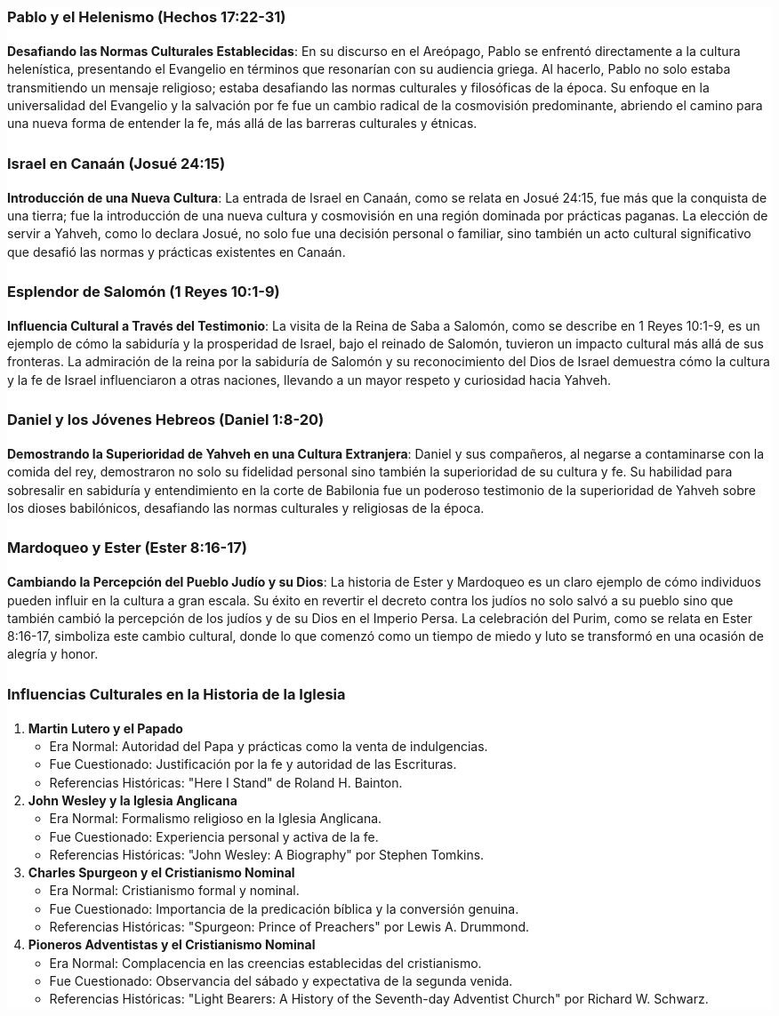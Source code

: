 ### **Pablo y el Helenismo (Hechos 17:22-31)**

**Desafiando las Normas Culturales Establecidas**: En su discurso en el Areópago, Pablo se enfrentó directamente a la cultura helenística, presentando el Evangelio en términos que resonarían con su audiencia griega. Al hacerlo, Pablo no solo estaba transmitiendo un mensaje religioso; estaba desafiando las normas culturales y filosóficas de la época. Su enfoque en la universalidad del Evangelio y la salvación por fe fue un cambio radical de la cosmovisión predominante, abriendo el camino para una nueva forma de entender la fe, más allá de las barreras culturales y étnicas.

### **Israel en Canaán (Josué 24:15)**

**Introducción de una Nueva Cultura**: La entrada de Israel en Canaán, como se relata en Josué 24:15, fue más que la conquista de una tierra; fue la introducción de una nueva cultura y cosmovisión en una región dominada por prácticas paganas. La elección de servir a Yahveh, como lo declara Josué, no solo fue una decisión personal o familiar, sino también un acto cultural significativo que desafió las normas y prácticas existentes en Canaán.

### **Esplendor de Salomón (1 Reyes 10:1-9)**

**Influencia Cultural a Través del Testimonio**: La visita de la Reina de Saba a Salomón, como se describe en 1 Reyes 10:1-9, es un ejemplo de cómo la sabiduría y la prosperidad de Israel, bajo el reinado de Salomón, tuvieron un impacto cultural más allá de sus fronteras. La admiración de la reina por la sabiduría de Salomón y su reconocimiento del Dios de Israel demuestra cómo la cultura y la fe de Israel influenciaron a otras naciones, llevando a un mayor respeto y curiosidad hacia Yahveh.

### **Daniel y los Jóvenes Hebreos (Daniel 1:8-20)**

**Demostrando la Superioridad de Yahveh en una Cultura Extranjera**: Daniel y sus compañeros, al negarse a contaminarse con la comida del rey, demostraron no solo su fidelidad personal sino también la superioridad de su cultura y fe. Su habilidad para sobresalir en sabiduría y entendimiento en la corte de Babilonia fue un poderoso testimonio de la superioridad de Yahveh sobre los dioses babilónicos, desafiando las normas culturales y religiosas de la época.

### **Mardoqueo y Ester (Ester 8:16-17)**

**Cambiando la Percepción del Pueblo Judío y su Dios**: La historia de Ester y Mardoqueo es un claro ejemplo de cómo individuos pueden influir en la cultura a gran escala. Su éxito en revertir el decreto contra los judíos no solo salvó a su pueblo sino que también cambió la percepción de los judíos y de su Dios en el Imperio Persa. La celebración del Purim, como se relata en Ester 8:16-17, simboliza este cambio cultural, donde lo que comenzó como un tiempo de miedo y luto se transformó en una ocasión de alegría y honor.

### **Influencias Culturales en la Historia de la Iglesia**

1. **Martin Lutero y el Papado**
    - Era Normal: Autoridad del Papa y prácticas como la venta de indulgencias.
    - Fue Cuestionado: Justificación por la fe y autoridad de las Escrituras.
    - Referencias Históricas: "Here I Stand" de Roland H. Bainton.
2. **John Wesley y la Iglesia Anglicana**
    - Era Normal: Formalismo religioso en la Iglesia Anglicana.
    - Fue Cuestionado: Experiencia personal y activa de la fe.
    - Referencias Históricas: "John Wesley: A Biography" por Stephen Tomkins.
3. **Charles Spurgeon y el Cristianismo Nominal**
    - Era Normal: Cristianismo formal y nominal.
    - Fue Cuestionado: Importancia de la predicación bíblica y la conversión genuina.
    - Referencias Históricas: "Spurgeon: Prince of Preachers" por Lewis A. Drummond.
4. **Pioneros Adventistas y el Cristianismo Nominal**
    - Era Normal: Complacencia en las creencias establecidas del cristianismo.
    - Fue Cuestionado: Observancia del sábado y expectativa de la segunda venida.
    - Referencias Históricas: "Light Bearers: A History of the Seventh-day Adventist Church" por Richard W. Schwarz.
